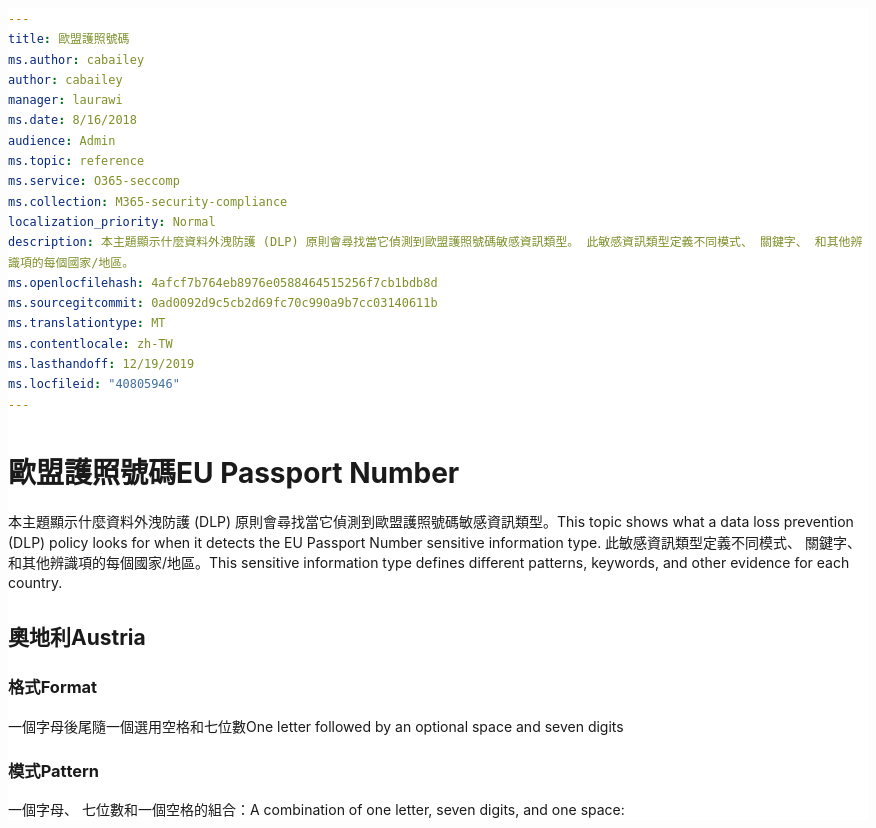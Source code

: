 ```yaml
---
title: 歐盟護照號碼
ms.author: cabailey
author: cabailey
manager: laurawi
ms.date: 8/16/2018
audience: Admin
ms.topic: reference
ms.service: O365-seccomp
ms.collection: M365-security-compliance
localization_priority: Normal
description: 本主題顯示什麼資料外洩防護 (DLP) 原則會尋找當它偵測到歐盟護照號碼敏感資訊類型。 此敏感資訊類型定義不同模式、 關鍵字、 和其他辨識項的每個國家/地區。
ms.openlocfilehash: 4afcf7b764eb8976e0588464515256f7cb1bdb8d
ms.sourcegitcommit: 0ad0092d9c5cb2d69fc70c990a9b7cc03140611b
ms.translationtype: MT
ms.contentlocale: zh-TW
ms.lasthandoff: 12/19/2019
ms.locfileid: "40805946"
---
```

# <a name="eu-passport-number"></a><span data-ttu-id="7459e-104">歐盟護照號碼</span><span class="sxs-lookup"><span data-stu-id="7459e-104">EU Passport Number</span></span>

<span data-ttu-id="7459e-105">本主題顯示什麼資料外洩防護 (DLP) 原則會尋找當它偵測到歐盟護照號碼敏感資訊類型。</span><span class="sxs-lookup"><span data-stu-id="7459e-105">This topic shows what a data loss prevention (DLP) policy looks for when it detects the EU Passport Number sensitive information type.</span></span> <span data-ttu-id="7459e-106">此敏感資訊類型定義不同模式、 關鍵字、 和其他辨識項的每個國家/地區。</span><span class="sxs-lookup"><span data-stu-id="7459e-106">This sensitive information type defines different patterns, keywords, and other evidence for each country.</span></span>
  
## <a name="austria"></a><span data-ttu-id="7459e-107">奧地利</span><span class="sxs-lookup"><span data-stu-id="7459e-107">Austria</span></span>

### <a name="format"></a><span data-ttu-id="7459e-108">格式</span><span class="sxs-lookup"><span data-stu-id="7459e-108">Format</span></span>

<span data-ttu-id="7459e-109">一個字母後尾隨一個選用空格和七位數</span><span class="sxs-lookup"><span data-stu-id="7459e-109">One letter followed by an optional space and seven digits</span></span>
  
### <a name="pattern"></a><span data-ttu-id="7459e-110">模式</span><span class="sxs-lookup"><span data-stu-id="7459e-110">Pattern</span></span>

<span data-ttu-id="7459e-111">一個字母、 七位數和一個空格的組合：</span><span class="sxs-lookup"><span data-stu-id="7459e-111">A combination of one letter, seven digits, and one space:</span></span>
  